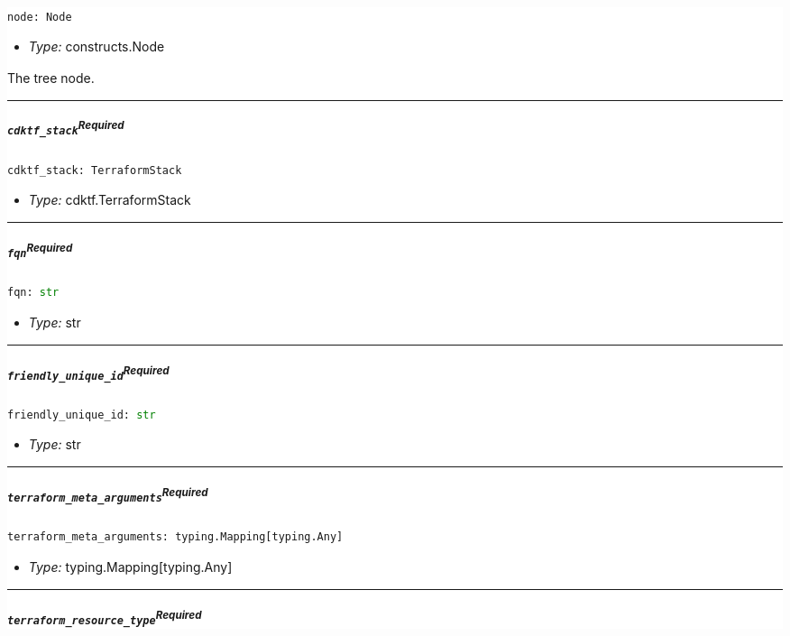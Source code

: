 ```python
node: Node
```

- *Type:* constructs.Node

The tree node.

---

##### `cdktf_stack`<sup>Required</sup> <a name="cdktf_stack" id="@cdktf/provider-azuread.claimsMappingPolicy.ClaimsMappingPolicy.property.cdktfStack"></a>

```python
cdktf_stack: TerraformStack
```

- *Type:* cdktf.TerraformStack

---

##### `fqn`<sup>Required</sup> <a name="fqn" id="@cdktf/provider-azuread.claimsMappingPolicy.ClaimsMappingPolicy.property.fqn"></a>

```python
fqn: str
```

- *Type:* str

---

##### `friendly_unique_id`<sup>Required</sup> <a name="friendly_unique_id" id="@cdktf/provider-azuread.claimsMappingPolicy.ClaimsMappingPolicy.property.friendlyUniqueId"></a>

```python
friendly_unique_id: str
```

- *Type:* str

---

##### `terraform_meta_arguments`<sup>Required</sup> <a name="terraform_meta_arguments" id="@cdktf/provider-azuread.claimsMappingPolicy.ClaimsMappingPolicy.property.terraformMetaArguments"></a>

```python
terraform_meta_arguments: typing.Mapping[typing.Any]
```

- *Type:* typing.Mapping[typing.Any]

---

##### `terraform_resource_type`<sup>Required</sup> <a name="terraform_resource_type" id="@cdktf/provider-azuread.claimsMappingPolicy.ClaimsMappingPolicy.property.terraformResourceType"></a>
